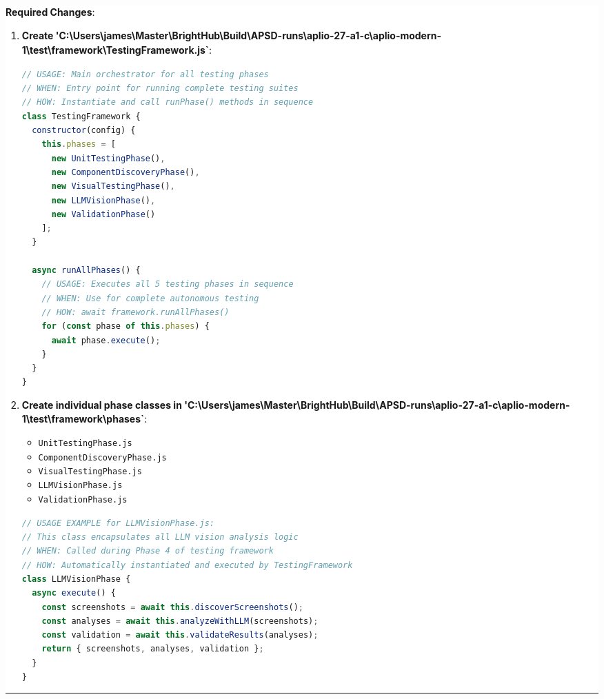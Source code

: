 **Required Changes**:
1. **Create 'C:\Users\james\Master\BrightHub\Build\APSD-runs\aplio-27-a1-c\aplio-modern-1\test\framework\TestingFramework.js`**:
   ```javascript
   // USAGE: Main orchestrator for all testing phases
   // WHEN: Entry point for running complete testing suites
   // HOW: Instantiate and call runPhase() methods in sequence
   class TestingFramework {
     constructor(config) {
       this.phases = [
         new UnitTestingPhase(),
         new ComponentDiscoveryPhase(), 
         new VisualTestingPhase(),
         new LLMVisionPhase(),
         new ValidationPhase()
       ];
     }
     
     async runAllPhases() {
       // USAGE: Executes all 5 testing phases in sequence
       // WHEN: Use for complete autonomous testing
       // HOW: await framework.runAllPhases()
       for (const phase of this.phases) {
         await phase.execute();
       }
     }
   }
   ```

2. **Create individual phase classes in 'C:\Users\james\Master\BrightHub\Build\APSD-runs\aplio-27-a1-c\aplio-modern-1\test\framework\phases\`**:
   - `UnitTestingPhase.js` 
   - `ComponentDiscoveryPhase.js`
   - `VisualTestingPhase.js` 
   - `LLMVisionPhase.js`
   - `ValidationPhase.js`

   ```javascript
   // USAGE EXAMPLE for LLMVisionPhase.js:
   // This class encapsulates all LLM vision analysis logic
   // WHEN: Called during Phase 4 of testing framework
   // HOW: Automatically instantiated and executed by TestingFramework
   class LLMVisionPhase {
     async execute() {
       const screenshots = await this.discoverScreenshots();
       const analyses = await this.analyzeWithLLM(screenshots);
       const validation = await this.validateResults(analyses);
       return { screenshots, analyses, validation };
     }
   }
   ```

---
